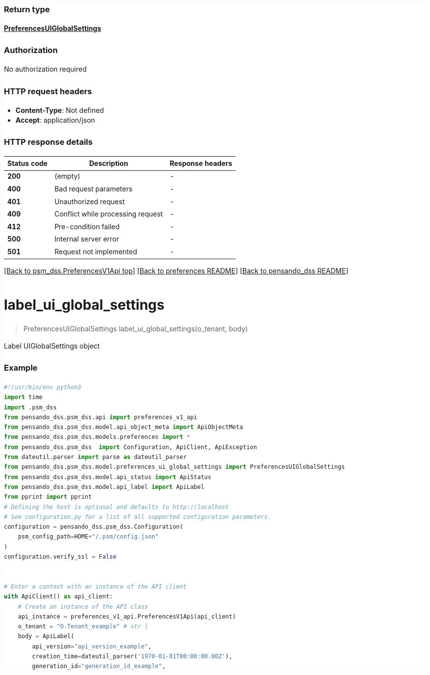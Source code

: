 ### Return type

[**PreferencesUIGlobalSettings**](PreferencesUIGlobalSettings.md)

### Authorization

No authorization required

### HTTP request headers

 - **Content-Type**: Not defined
 - **Accept**: application/json

### HTTP response details
| Status code | Description | Response headers |
|-------------|-------------|------------------|
**200** | (empty) |  -  |
**400** | Bad request parameters |  -  |
**401** | Unauthorized request |  -  |
**409** | Conflict while processing request |  -  |
**412** | Pre-condition failed |  -  |
**500** | Internal server error |  -  |
**501** | Request not implemented |  -  |

[[Back to psm_dss.PreferencesV1Api top]](#psm_dss.PreferencesV1Api) [[Back to preferences README]](../psm_dss/docs/preferences/README.md) [[Back to pensando_dss README]](../README.md)

# **label_ui_global_settings**
> PreferencesUIGlobalSettings label_ui_global_settings(o_tenant, body)

Label UIGlobalSettings object

### Example

```python
#!/usr/bin/env python3
import time
import .psm_dss
from pensando_dss.psm_dss.api import preferences_v1_api
from pensando_dss.psm_dss.model.api_object_meta import ApiObjectMeta
from pensando_dss.psm_dss.models.preferences import *
from pensando_dss.psm_dss  import Configuration, ApiClient, ApiException
from dateutil.parser import parse as dateutil_parser
from pensando_dss.psm_dss.model.preferences_ui_global_settings import PreferencesUIGlobalSettings
from pensando_dss.psm_dss.model.api_status import ApiStatus
from pensando_dss.psm_dss.model.api_label import ApiLabel
from pprint import pprint
# Defining the host is optional and defaults to http://localhost
# See configuration.py for a list of all supported configuration parameters.
configuration = pensando_dss.psm_dss.Configuration(
    psm_config_path=HOME+"/.psm/config.json"
)
configuration.verify_ssl = False


# Enter a context with an instance of the API client
with ApiClient() as api_client:
    # Create an instance of the API class
    api_instance = preferences_v1_api.PreferencesV1Api(api_client)
    o_tenant = "O.Tenant_example" # str | 
    body = ApiLabel(
        api_version="api_version_example",
        creation_time=dateutil_parser('1970-01-01T00:00:00.00Z'),
        generation_id="generation_id_example",
```